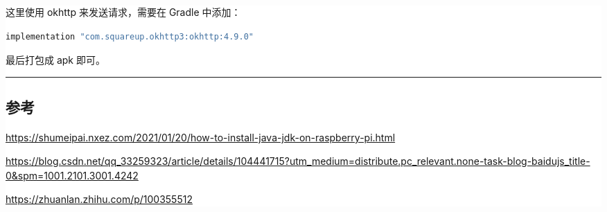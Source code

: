 这里使用 okhttp 来发送请求，需要在 Gradle 中添加：

```groovy
implementation "com.squareup.okhttp3:okhttp:4.9.0"
```

最后打包成 apk 即可。

---

## 参考

https://shumeipai.nxez.com/2021/01/20/how-to-install-java-jdk-on-raspberry-pi.html

https://blog.csdn.net/qq_33259323/article/details/104441715?utm_medium=distribute.pc_relevant.none-task-blog-baidujs_title-0&spm=1001.2101.3001.4242

https://zhuanlan.zhihu.com/p/100355512
